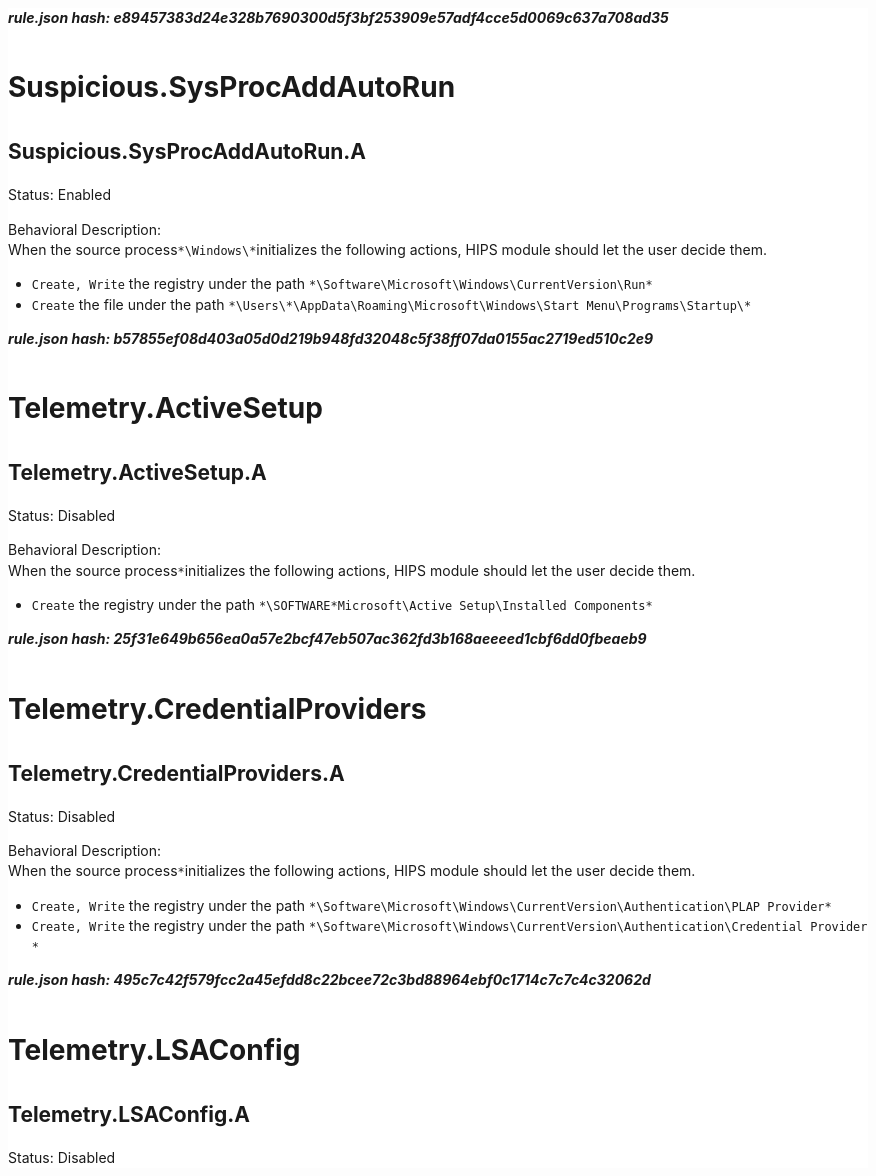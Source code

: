 ***rule.json hash: e89457383d24e328b7690300d5f3bf253909e57adf4cce5d0069c637a708ad35***
# Suspicious.SysProcAddAutoRun

## Suspicious.SysProcAddAutoRun.A
  
Status: Enabled

Behavioral Description:   
When the source process`*\Windows\*`initializes the following actions, HIPS module should let the user decide them.
- `Create, Write` the registry under the path `*\Software\Microsoft\Windows\CurrentVersion\Run*`
- `Create` the file under the path `*\Users\*\AppData\Roaming\Microsoft\Windows\Start Menu\Programs\Startup\*`
  
***rule.json hash: b57855ef08d403a05d0d219b948fd32048c5f38ff07da0155ac2719ed510c2e9***
# Telemetry.ActiveSetup

## Telemetry.ActiveSetup.A
  
Status: Disabled

Behavioral Description:   
When the source process`*`initializes the following actions, HIPS module should let the user decide them.
- `Create` the registry under the path `*\SOFTWARE*Microsoft\Active Setup\Installed Components*`
  
***rule.json hash: 25f31e649b656ea0a57e2bcf47eb507ac362fd3b168aeeeed1cbf6dd0fbeaeb9***
# Telemetry.CredentialProviders

## Telemetry.CredentialProviders.A
  
Status: Disabled

Behavioral Description:   
When the source process`*`initializes the following actions, HIPS module should let the user decide them.
- `Create, Write` the registry under the path `*\Software\Microsoft\Windows\CurrentVersion\Authentication\PLAP Provider*`
- `Create, Write` the registry under the path `*\Software\Microsoft\Windows\CurrentVersion\Authentication\Credential Provider*`
  
***rule.json hash: 495c7c42f579fcc2a45efdd8c22bcee72c3bd88964ebf0c1714c7c7c4c32062d***
# Telemetry.LSAConfig

## Telemetry.LSAConfig.A
  
Status: Disabled
